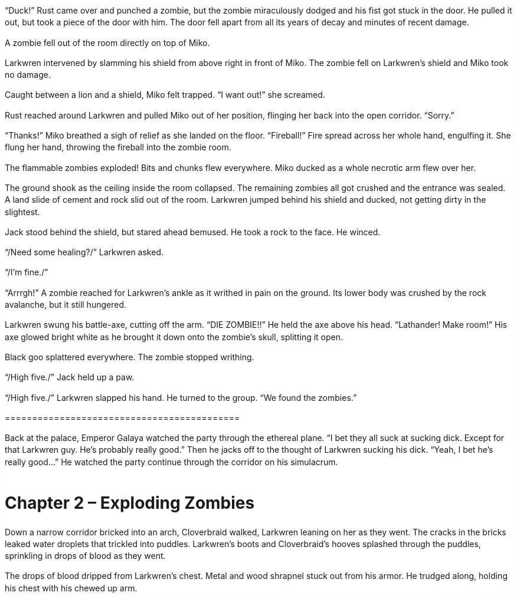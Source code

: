 “Duck!” Rust came over and punched a zombie, but the zombie miraculously dodged and his fist got stuck in the door. He pulled it out, but took a piece of the door with him. The door fell apart from all its years of decay and minutes of recent damage.

A zombie fell out of the room directly on top of Miko.

Larkwren intervened by slamming his shield from above right in front of Miko. The zombie fell on Larkwren’s shield and Miko took no damage.

Caught between a lion and a shield, Miko felt trapped. “I want out!” she screamed.

Rust reached around Larkwren and pulled Miko out of her position, flinging her back into the open corridor. “Sorry.”

“Thanks!” Miko breathed a sigh of relief as she landed on the floor. “Fireball!” Fire spread across her whole hand, engulfing it. She flung her hand, throwing the fireball into the zombie room.

The flammable zombies exploded! Bits and chunks flew everywhere. Miko ducked as a whole necrotic arm flew over her.

The ground shook as the ceiling inside the room collapsed. The remaining zombies all got crushed and the entrance was sealed. A land slide of cement and rock slid out of the room. Larkwren jumped behind his shield and ducked, not getting dirty in the slightest.

Jack stood behind the shield, but stared ahead bemused. He took a rock to the face. He winced.

“/Need some healing?/” Larkwren asked.

“/I’m fine./”

“Arrrgh!” A zombie reached for Larkwren’s ankle as it writhed in pain on the ground. Its lower body was crushed by the rock avalanche, but it still hungered.

Larkwren swung his battle-axe, cutting off the arm. “DIE ZOMBIE!!” He held the axe above his head. “Lathander! Make room!” His axe glowed bright white as he brought it down onto the zombie’s skull, splitting it open.

Black goo splattered everywhere. The zombie stopped writhing.

“/High five./” Jack held up a paw.

“/High five./” Larkwren slapped his hand. He turned to the group. “We found the zombies.”

===========================================

Back at the palace, Emperor Galaya watched the party through the ethereal plane. “I bet they all suck at sucking dick. Except for that Larkwren guy. He’s probably really good.” Then he jacks off to the thought of Larkwren sucking his dick. “Yeah, I bet he’s really good…” He watched the party continue through the corridor on his simulacrum.

# Chapter 2 – Exploding Zombies

Down a narrow corridor bricked into an arch, Cloverbraid walked, Larkwren leaning on her as they went. The cracks in the bricks leaked water droplets that trickled into puddles. Larkwren’s boots and Cloverbraid’s hooves splashed through the puddles, sprinkling in drops of blood as they went.

The drops of blood dripped from Larkwren’s chest. Metal and wood shrapnel stuck out from his armor. He trudged along, holding his chest with his chewed up arm.
